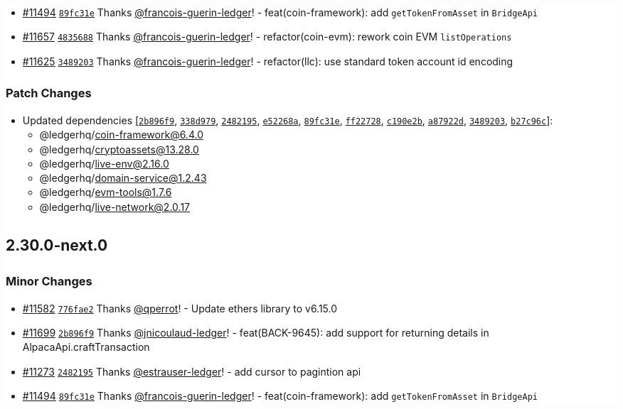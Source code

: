 - [#11494](https://github.com/LedgerHQ/ledger-live/pull/11494) [`89fc31e`](https://github.com/LedgerHQ/ledger-live/commit/89fc31e8ecfc5e2fd679a2694b3514f8fb19d7b7) Thanks [@francois-guerin-ledger](https://github.com/francois-guerin-ledger)! - feat(coin-framework): add `getTokenFromAsset` in `BridgeApi`

- [#11657](https://github.com/LedgerHQ/ledger-live/pull/11657) [`4835688`](https://github.com/LedgerHQ/ledger-live/commit/48356882efadc15ed59f608e01b44cdcbc6637fb) Thanks [@francois-guerin-ledger](https://github.com/francois-guerin-ledger)! - refactor(coin-evm): rework coin EVM `listOperations`

- [#11625](https://github.com/LedgerHQ/ledger-live/pull/11625) [`3489203`](https://github.com/LedgerHQ/ledger-live/commit/34892030dcfbd1a19a0eb0a8fcae9f8f01d3d2a9) Thanks [@francois-guerin-ledger](https://github.com/francois-guerin-ledger)! - refactor(llc): use standard token account id encoding

### Patch Changes

- Updated dependencies [[`2b896f9`](https://github.com/LedgerHQ/ledger-live/commit/2b896f94d6fc53ef965ed567489ad96d913466d4), [`338d979`](https://github.com/LedgerHQ/ledger-live/commit/338d979bae349b185c52b1d8c9f6718a3d142526), [`2482195`](https://github.com/LedgerHQ/ledger-live/commit/24821957c838a304be60ff6e16798ef3cac987cd), [`e52268a`](https://github.com/LedgerHQ/ledger-live/commit/e52268a3bc7d97a7ed09ed082786a647e048a6e8), [`89fc31e`](https://github.com/LedgerHQ/ledger-live/commit/89fc31e8ecfc5e2fd679a2694b3514f8fb19d7b7), [`ff22728`](https://github.com/LedgerHQ/ledger-live/commit/ff22728a61ab2cde6835991bf8ed115d4a39a1d0), [`c190e2b`](https://github.com/LedgerHQ/ledger-live/commit/c190e2b104a9dd0dd693c2d72433b98115f4089f), [`a87922d`](https://github.com/LedgerHQ/ledger-live/commit/a87922dc99e4f2e4b40a46fd52ad08a71012fe94), [`3489203`](https://github.com/LedgerHQ/ledger-live/commit/34892030dcfbd1a19a0eb0a8fcae9f8f01d3d2a9), [`b27c96c`](https://github.com/LedgerHQ/ledger-live/commit/b27c96ccbcefb1982a40688a8385209eac99165a)]:
  - @ledgerhq/coin-framework@6.4.0
  - @ledgerhq/cryptoassets@13.28.0
  - @ledgerhq/live-env@2.16.0
  - @ledgerhq/domain-service@1.2.43
  - @ledgerhq/evm-tools@1.7.6
  - @ledgerhq/live-network@2.0.17

## 2.30.0-next.0

### Minor Changes

- [#11582](https://github.com/LedgerHQ/ledger-live/pull/11582) [`776fae2`](https://github.com/LedgerHQ/ledger-live/commit/776fae24bf98f4695ea729885259e6b1b0a2fc14) Thanks [@qperrot](https://github.com/qperrot)! - Update ethers library to v6.15.0

- [#11699](https://github.com/LedgerHQ/ledger-live/pull/11699) [`2b896f9`](https://github.com/LedgerHQ/ledger-live/commit/2b896f94d6fc53ef965ed567489ad96d913466d4) Thanks [@jnicoulaud-ledger](https://github.com/jnicoulaud-ledger)! - feat(BACK-9645): add support for returning details in AlpacaApi.craftTransaction

- [#11273](https://github.com/LedgerHQ/ledger-live/pull/11273) [`2482195`](https://github.com/LedgerHQ/ledger-live/commit/24821957c838a304be60ff6e16798ef3cac987cd) Thanks [@estrauser-ledger](https://github.com/estrauser-ledger)! - add cursor to pagintion api

- [#11494](https://github.com/LedgerHQ/ledger-live/pull/11494) [`89fc31e`](https://github.com/LedgerHQ/ledger-live/commit/89fc31e8ecfc5e2fd679a2694b3514f8fb19d7b7) Thanks [@francois-guerin-ledger](https://github.com/francois-guerin-ledger)! - feat(coin-framework): add `getTokenFromAsset` in `BridgeApi`
